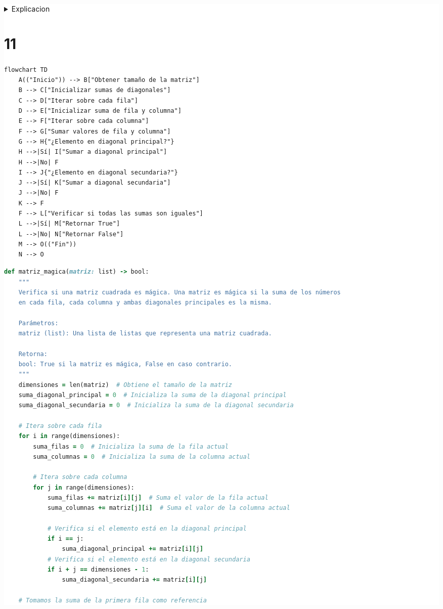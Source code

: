 ```mermaid

```

<details><summary>Explicacion</summary></details>


# 11
```mermaid
flowchart TD
    A(("Inicio")) --> B["Obtener tamaño de la matriz"]
    B --> C["Inicializar sumas de diagonales"]
    C --> D["Iterar sobre cada fila"]
    D --> E["Inicializar suma de fila y columna"]
    E --> F["Iterar sobre cada columna"]
    F --> G["Sumar valores de fila y columna"]
    G --> H{"¿Elemento en diagonal principal?"}
    H -->|Sí| I["Sumar a diagonal principal"]
    H -->|No| F
    I --> J{"¿Elemento en diagonal secundaria?"}
    J -->|Sí| K["Sumar a diagonal secundaria"]
    J -->|No| F
    K --> F
    F --> L["Verificar si todas las sumas son iguales"]
    L -->|Sí| M["Retornar True"]
    L -->|No| N["Retornar False"]
    M --> O(("Fin"))
    N --> O

```

```ruby
def matriz_magica(matriz: list) -> bool:
    """
    Verifica si una matriz cuadrada es mágica. Una matriz es mágica si la suma de los números
    en cada fila, cada columna y ambas diagonales principales es la misma.

    Parámetros:
    matriz (list): Una lista de listas que representa una matriz cuadrada.

    Retorna:
    bool: True si la matriz es mágica, False en caso contrario.
    """
    dimensiones = len(matriz)  # Obtiene el tamaño de la matriz
    suma_diagonal_principal = 0  # Inicializa la suma de la diagonal principal
    suma_diagonal_secundaria = 0  # Inicializa la suma de la diagonal secundaria

    # Itera sobre cada fila
    for i in range(dimensiones):
        suma_filas = 0  # Inicializa la suma de la fila actual
        suma_columnas = 0  # Inicializa la suma de la columna actual

        # Itera sobre cada columna
        for j in range(dimensiones):
            suma_filas += matriz[i][j]  # Suma el valor de la fila actual
            suma_columnas += matriz[j][i]  # Suma el valor de la columna actual

            # Verifica si el elemento está en la diagonal principal
            if i == j:
                suma_diagonal_principal += matriz[i][j]
            # Verifica si el elemento está en la diagonal secundaria
            if i + j == dimensiones - 1:
                suma_diagonal_secundaria += matriz[i][j]

    # Tomamos la suma de la primera fila como referencia
```
